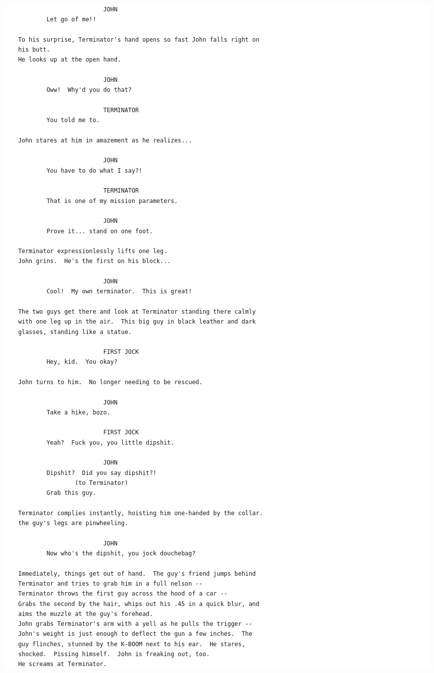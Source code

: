                                 JOHN
                Let go of me!!

        To his surprise, Terminator's hand opens so fast John falls right on
        his butt.
        He looks up at the open hand.

                                JOHN
                Oww!  Why'd you do that?

                                TERMINATOR
                You told me to.

        John stares at him in amazement as he realizes...

                                JOHN
                You have to do what I say?!

                                TERMINATOR
                That is one of my mission parameters.

                                JOHN
                Prove it... stand on one foot.

        Terminator expressionlessly lifts one leg.
        John grins.  He's the first on his block...

                                JOHN
                Cool!  My own terminator.  This is great!

        The two guys get there and look at Terminator standing there calmly
        with one leg up in the air.  This big guy in black leather and dark
        glasses, standing like a statue.

                                FIRST JOCK
                Hey, kid.  You okay?

        John turns to him.  No longer needing to be rescued.

                                JOHN
                Take a hike, bozo.

                                FIRST JOCK
                Yeah?  Fuck you, you little dipshit.

                                JOHN
                Dipshit?  Did you say dipshit?!
                        (to Terminator)
                Grab this guy.

        Terminator complies instantly, hoisting him one-handed by the collar.
        the guy's legs are pinwheeling.

                                JOHN
                Now who's the dipshit, you jock douchebag?

        Immediately, things get out of hand.  The guy's friend jumps behind
        Terminator and tries to grab him in a full nelson --
        Terminator throws the first guy across the hood of a car --
        Grabs the second by the hair, whips out his .45 in a quick blur, and
        aims the muzzle at the guy's forehead.
        John grabs Terminator's arm with a yell as he pulls the trigger --
        John's weight is just enough to deflect the gun a few inches.  The
        guy flinches, stunned by the K-BOOM next to his ear.  He stares,
        shocked.  Pissing himself.  John is freaking out, too.
        He screams at Terminator.
